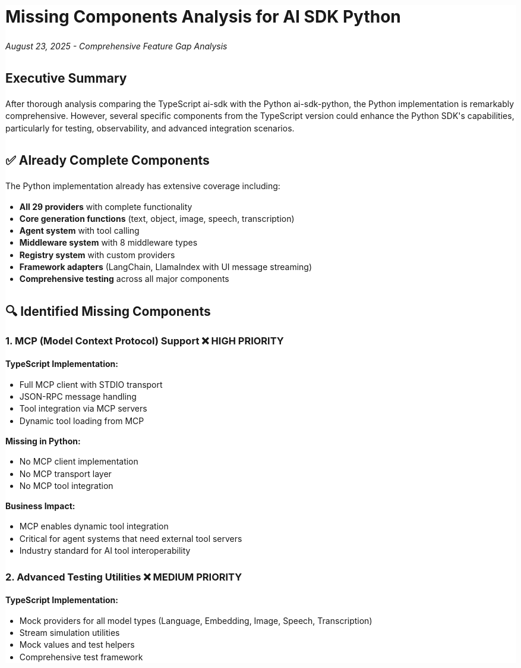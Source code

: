 # Missing Components Analysis for AI SDK Python
*August 23, 2025 - Comprehensive Feature Gap Analysis*

## Executive Summary

After thorough analysis comparing the TypeScript ai-sdk with the Python ai-sdk-python, the Python implementation is remarkably comprehensive. However, several specific components from the TypeScript version could enhance the Python SDK's capabilities, particularly for testing, observability, and advanced integration scenarios.

## ✅ Already Complete Components

The Python implementation already has extensive coverage including:
- **All 29 providers** with complete functionality
- **Core generation functions** (text, object, image, speech, transcription)
- **Agent system** with tool calling
- **Middleware system** with 8 middleware types
- **Registry system** with custom providers
- **Framework adapters** (LangChain, LlamaIndex with UI message streaming)
- **Comprehensive testing** across all major components

## 🔍 Identified Missing Components

### 1. MCP (Model Context Protocol) Support ❌ **HIGH PRIORITY**

**TypeScript Implementation:**
- Full MCP client with STDIO transport
- JSON-RPC message handling
- Tool integration via MCP servers
- Dynamic tool loading from MCP

**Missing in Python:**
- No MCP client implementation
- No MCP transport layer
- No MCP tool integration

**Business Impact:**
- MCP enables dynamic tool integration
- Critical for agent systems that need external tool servers
- Industry standard for AI tool interoperability

### 2. Advanced Testing Utilities ❌ **MEDIUM PRIORITY**

**TypeScript Implementation:**
- Mock providers for all model types (Language, Embedding, Image, Speech, Transcription)
- Stream simulation utilities
- Mock values and test helpers
- Comprehensive test framework
